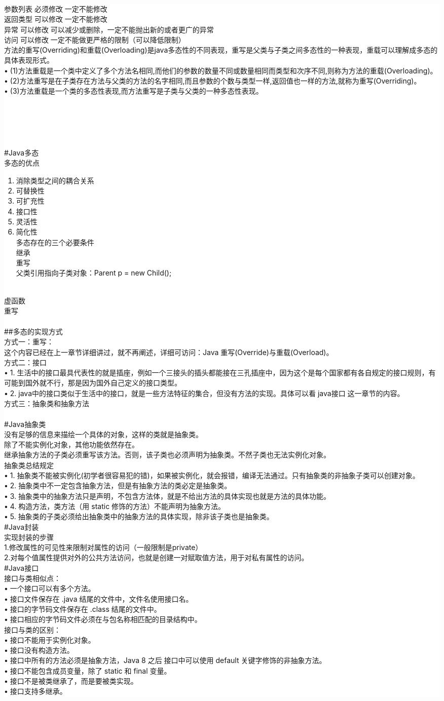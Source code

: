参数列表	必须修改	一定不能修改<br>
返回类型	可以修改	一定不能修改<br>
异常	可以修改	可以减少或删除，一定不能抛出新的或者更广的异常<br>
访问	可以修改	一定不能做更严格的限制（可以降低限制）<br>
方法的重写(Overriding)和重载(Overloading)是java多态性的不同表现，重写是父类与子类之间多态性的一种表现，重载可以理解成多态的具体表现形式。<br>
•	(1)方法重载是一个类中定义了多个方法名相同,而他们的参数的数量不同或数量相同而类型和次序不同,则称为方法的重载(Overloading)。<br>
•	(2)方法重写是在子类存在方法与父类的方法的名字相同,而且参数的个数与类型一样,返回值也一样的方法,就称为重写(Overriding)。<br>
•	(3)方法重载是一个类的多态性表现,而方法重写是子类与父类的一种多态性表现。<br>
 <br>
 <br>
<br>
<br>
<br>
#Java多态<br>
多态的优点<br>
1. 消除类型之间的耦合关系<br>
2. 可替换性<br>
3. 可扩充性<br>
4. 接口性<br>
5. 灵活性<br>
6. 简化性<br>
多态存在的三个必要条件<br>
继承<br>
重写<br>
父类引用指向子类对象：Parent p = new Child();<br>
 <br>
虚函数<br>
重写<br>
<br>
##多态的实现方式<br>
方式一：重写：<br>
这个内容已经在上一章节详细讲过，就不再阐述，详细可访问：Java 重写(Override)与重载(Overload)。<br>
方式二：接口<br>
•	1. 生活中的接口最具代表性的就是插座，例如一个三接头的插头都能接在三孔插座中，因为这个是每个国家都有各自规定的接口规则，有可能到国外就不行，那是因为国外自己定义的接口类型。<br>
•	2. java中的接口类似于生活中的接口，就是一些方法特征的集合，但没有方法的实现。具体可以看 java接口 这一章节的内容。<br>
方式三：抽象类和抽象方法<br>
<br>
#Java抽象类<br>
没有足够的信息来描绘一个具体的对象，这样的类就是抽象类。<br>
除了不能实例化对象，其他功能依然存在。<br>
继承抽象方法的子类必须重写该方法。否则，该子类也必须声明为抽象类。不然子类也无法实例化对象。<br>
抽象类总结规定<br>
•	1. 抽象类不能被实例化(初学者很容易犯的错)，如果被实例化，就会报错，编译无法通过。只有抽象类的非抽象子类可以创建对象。<br>
•	2. 抽象类中不一定包含抽象方法，但是有抽象方法的类必定是抽象类。<br>
•	3. 抽象类中的抽象方法只是声明，不包含方法体，就是不给出方法的具体实现也就是方法的具体功能。<br>
•	4. 构造方法，类方法（用 static 修饰的方法）不能声明为抽象方法。<br>
•	5. 抽象类的子类必须给出抽象类中的抽象方法的具体实现，除非该子类也是抽象类。<br>
#Java封装<br>
实现封装的步骤<br>
1.修改属性的可见性来限制对属性的访问（一般限制是private）<br>
2.对每个值属性提供对外的公共方法访问，也就是创建一对赋取值方法，用于对私有属性的访问。<br>
#Java接口<br>
接口与类相似点：<br>
•	一个接口可以有多个方法。<br>
•	接口文件保存在 .java 结尾的文件中，文件名使用接口名。<br>
•	接口的字节码文件保存在 .class 结尾的文件中。<br>
•	接口相应的字节码文件必须在与包名称相匹配的目录结构中。<br>
接口与类的区别：<br>
•	接口不能用于实例化对象。<br>
•	接口没有构造方法。<br>
•	接口中所有的方法必须是抽象方法，Java 8 之后 接口中可以使用 default 关键字修饰的非抽象方法。<br>
•	接口不能包含成员变量，除了 static 和 final 变量。<br>
•	接口不是被类继承了，而是要被类实现。<br>
•	接口支持多继承。<br>